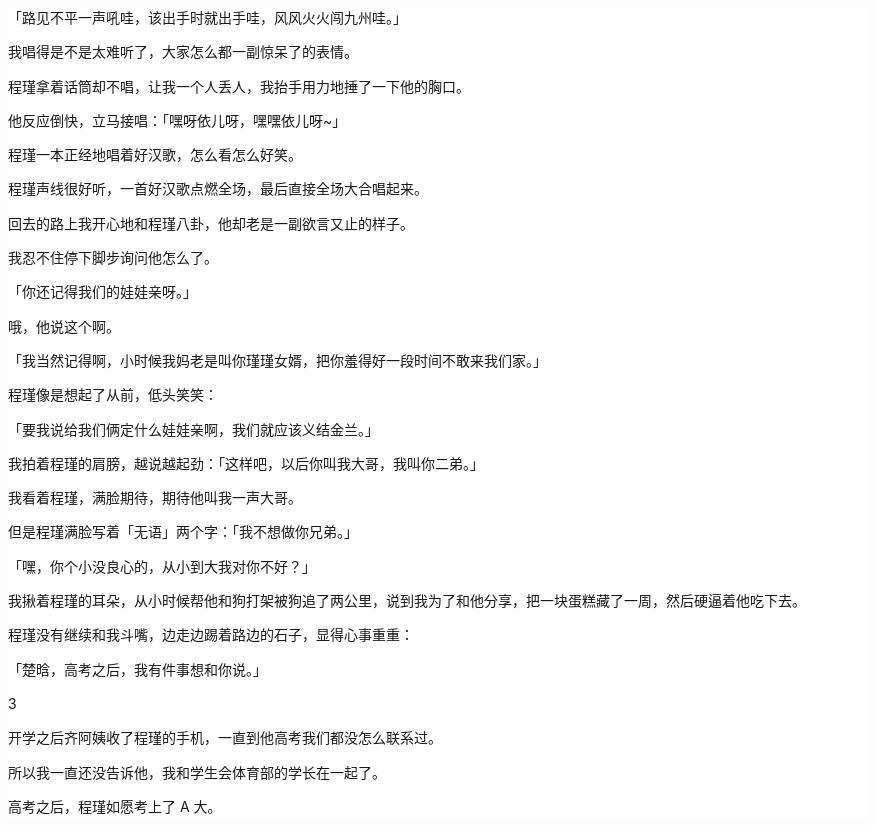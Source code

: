 
「路见不平一声吼哇，该出手时就出手哇，风风火火闯九州哇。」


我唱得是不是太难听了，大家怎么都一副惊呆了的表情。


程瑾拿着话筒却不唱，让我一个人丢人，我抬手用力地捶了一下他的胸口。


他反应倒快，立马接唱：「嘿呀依儿呀，嘿嘿依儿呀~」


程瑾一本正经地唱着好汉歌，怎么看怎么好笑。


程瑾声线很好听，一首好汉歌点燃全场，最后直接全场大合唱起来。


回去的路上我开心地和程瑾八卦，他却老是一副欲言又止的样子。


我忍不住停下脚步询问他怎么了。


「你还记得我们的娃娃亲呀。」


哦，他说这个啊。


「我当然记得啊，小时候我妈老是叫你瑾瑾女婿，把你羞得好一段时间不敢来我们家。」


程瑾像是想起了从前，低头笑笑：


「要我说给我们俩定什么娃娃亲啊，我们就应该义结金兰。」


我拍着程瑾的肩膀，越说越起劲：「这样吧，以后你叫我大哥，我叫你二弟。」


我看着程瑾，满脸期待，期待他叫我一声大哥。


但是程瑾满脸写着「无语」两个字：「我不想做你兄弟。」


「嘿，你个小没良心的，从小到大我对你不好？」


我揪着程瑾的耳朵，从小时候帮他和狗打架被狗追了两公里，说到我为了和他分享，把一块蛋糕藏了一周，然后硬逼着他吃下去。


程瑾没有继续和我斗嘴，边走边踢着路边的石子，显得心事重重：


「楚晗，高考之后，我有件事想和你说。」


3


开学之后齐阿姨收了程瑾的手机，一直到他高考我们都没怎么联系过。


所以我一直还没告诉他，我和学生会体育部的学长在一起了。


高考之后，程瑾如愿考上了 A 大。

